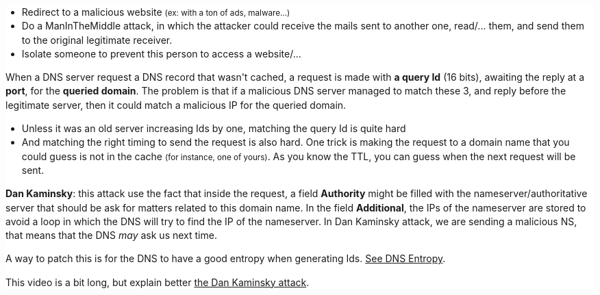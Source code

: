 * Redirect to a malicious website <small>(ex: with a ton of ads, malware...)</small>
* Do a ManInTheMiddle attack, in which the attacker could receive the mails sent to another one, read/... them, and send them to the original legitimate receiver.
* Isolate someone to prevent this person to access a website/...

When a DNS server request a DNS record that wasn't cached, a request is made with **a query Id** (16 bits), awaiting the reply at a **port**, for the **queried domain**. The problem is that if a malicious DNS server managed to match these 3, and reply before the legitimate server, then it could match a malicious IP for the queried domain.

* Unless it was an old server increasing Ids by one, matching the query Id is quite hard
* And matching the right timing to send the request is also hard. One trick is making the request to a domain name that you could guess is not in the cache <small>(for instance, one of yours)</small>. As you know the TTL, you can guess when the next request will be sent.
</div><div>

**Dan Kaminsky**: this attack use the fact that inside the request, a field **Authority** might be filled with the nameserver/authoritative server that should be ask for matters related to this domain name. In the field **Additional**, the IPs of the nameserver are stored to avoid a loop in which the DNS will try to find the IP of the nameserver. In Dan Kaminsky attack, we are sending a malicious NS, that means that the DNS *may* ask us next time.

A way to patch this is for the DNS to have a good entropy when generating Ids. [See DNS Entropy](https://www.dns-oarc.net/oarc/services/dnsentropy).

This video is a bit long, but explain better [the Dan Kaminsky attack](https://www.youtube.com/watch?v=qftKfFVHVuY).
</div></div>